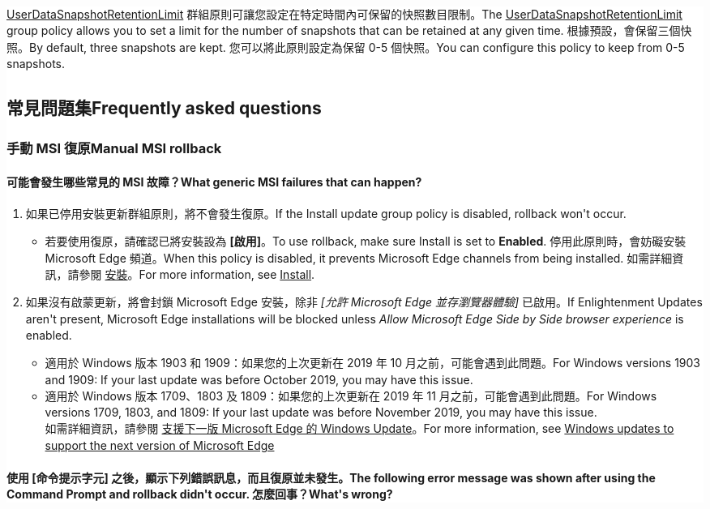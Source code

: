<span data-ttu-id="cd7e1-178">[UserDataSnapshotRetentionLimit](./microsoft-edge-policies.md#userdatasnapshotretentionlimit) 群組原則可讓您設定在特定時間內可保留的快照數目限制。</span><span class="sxs-lookup"><span data-stu-id="cd7e1-178">The [UserDataSnapshotRetentionLimit](./microsoft-edge-policies.md#userdatasnapshotretentionlimit) group policy allows you to set a limit for the number of snapshots that can be retained at any given time.</span></span> <span data-ttu-id="cd7e1-179">根據預設，會保留三個快照。</span><span class="sxs-lookup"><span data-stu-id="cd7e1-179">By default, three snapshots are kept.</span></span> <span data-ttu-id="cd7e1-180">您可以將此原則設定為保留 0-5 個快照。</span><span class="sxs-lookup"><span data-stu-id="cd7e1-180">You can configure this policy to keep from 0-5 snapshots.</span></span>

## <a name="frequently-asked-questions"></a><span data-ttu-id="cd7e1-181">常見問題集</span><span class="sxs-lookup"><span data-stu-id="cd7e1-181">Frequently asked questions</span></span>

### <a name="manual-msi-rollback"></a><span data-ttu-id="cd7e1-182">手動 MSI 復原</span><span class="sxs-lookup"><span data-stu-id="cd7e1-182">Manual MSI rollback</span></span>

#### <a name="what-generic-msi-failures-that-can-happen"></a><span data-ttu-id="cd7e1-183">可能會發生哪些常見的 MSI 故障？</span><span class="sxs-lookup"><span data-stu-id="cd7e1-183">What generic MSI failures that can happen?</span></span>

1. <span data-ttu-id="cd7e1-184">如果已停用安裝更新群組原則，將不會發生復原。</span><span class="sxs-lookup"><span data-stu-id="cd7e1-184">If the Install update group policy is disabled, rollback won't occur.</span></span>

   - <span data-ttu-id="cd7e1-185">若要使用復原，請確認已將安裝設為 **[啟用]**。</span><span class="sxs-lookup"><span data-stu-id="cd7e1-185">To use rollback, make sure Install is set to **Enabled**.</span></span> <span data-ttu-id="cd7e1-186">停用此原則時，會妨礙安裝 Microsoft Edge 頻道。</span><span class="sxs-lookup"><span data-stu-id="cd7e1-186">When this policy is disabled, it prevents Microsoft Edge channels from being installed.</span></span> <span data-ttu-id="cd7e1-187">如需詳細資訊，請參閱 [安裝](./microsoft-edge-update-policies.md#install)。</span><span class="sxs-lookup"><span data-stu-id="cd7e1-187">For more information, see [Install](./microsoft-edge-update-policies.md#install).</span></span>

2. <span data-ttu-id="cd7e1-188">如果沒有啟蒙更新，將會封鎖 Microsoft Edge 安裝，除非 *[允許 Microsoft Edge 並存瀏覽器體驗]* 已啟用。</span><span class="sxs-lookup"><span data-stu-id="cd7e1-188">If Enlightenment Updates aren't present, Microsoft Edge installations will be blocked unless *Allow Microsoft Edge Side by Side browser experience* is enabled.</span></span>

   - <span data-ttu-id="cd7e1-189">適用於 Windows 版本 1903 和 1909：如果您的上次更新在 2019 年 10 月之前，可能會遇到此問題。</span><span class="sxs-lookup"><span data-stu-id="cd7e1-189">For Windows versions 1903 and 1909: If your last update was before October 2019, you may have this issue.</span></span>
   - <span data-ttu-id="cd7e1-190">適用於 Windows 版本 1709、1803 及 1809：如果您的上次更新在 2019 年 11 月之前，可能會遇到此問題。</span><span class="sxs-lookup"><span data-stu-id="cd7e1-190">For Windows versions 1709, 1803, and 1809: If your last update was before November 2019, you may have this issue.</span></span><br>
<span data-ttu-id="cd7e1-191">如需詳細資訊，請參閱 [支援下一版 Microsoft Edge 的 Windows Update](./microsoft-edge-sysupdate-windows-updates.md)。</span><span class="sxs-lookup"><span data-stu-id="cd7e1-191">For more information, see [Windows updates to support the next version of Microsoft Edge](./microsoft-edge-sysupdate-windows-updates.md)</span></span>

#### <a name="the-following-error-message-was-shown-after-using-the-command-prompt-and-rollback-didnt-occur-whats-wrong"></a><span data-ttu-id="cd7e1-192">使用 [命令提示字元] 之後，顯示下列錯誤訊息，而且復原並未發生。</span><span class="sxs-lookup"><span data-stu-id="cd7e1-192">The following error message was shown after using the Command Prompt and rollback didn't occur.</span></span> <span data-ttu-id="cd7e1-193">怎麼回事？</span><span class="sxs-lookup"><span data-stu-id="cd7e1-193">What's wrong?</span></span>
